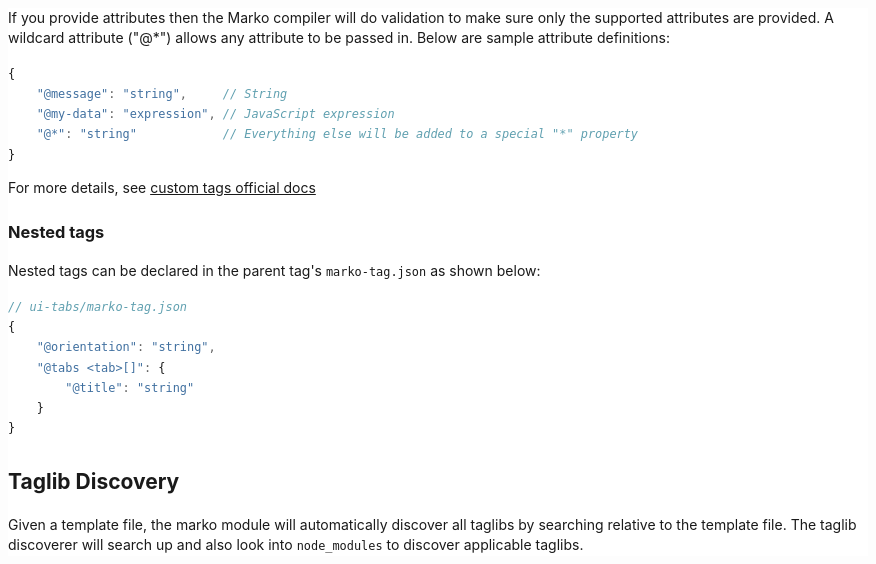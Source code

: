 If you provide attributes then the Marko compiler will do validation to make sure only the supported attributes are provided. A wildcard attribute ("@*") allows any attribute to be passed in. Below are sample attribute definitions:

```js
{
    "@message": "string",     // String
    "@my-data": "expression", // JavaScript expression
    "@*": "string"            // Everything else will be added to a special "*" property
}
```

For more details, see [custom tags official docs](https://github.com/raptorjs/marko#custom-taglibs)

### Nested tags

Nested tags can be declared in the parent tag's `marko-tag.json` as shown below:

```js
// ui-tabs/marko-tag.json
{
    "@orientation": "string",
    "@tabs <tab>[]": {
        "@title": "string"
    }
}
```

## Taglib Discovery

Given a template file, the marko module will automatically discover all taglibs by searching relative to the template file. The taglib discoverer will search up and also look into `node_modules` to discover applicable taglibs.
